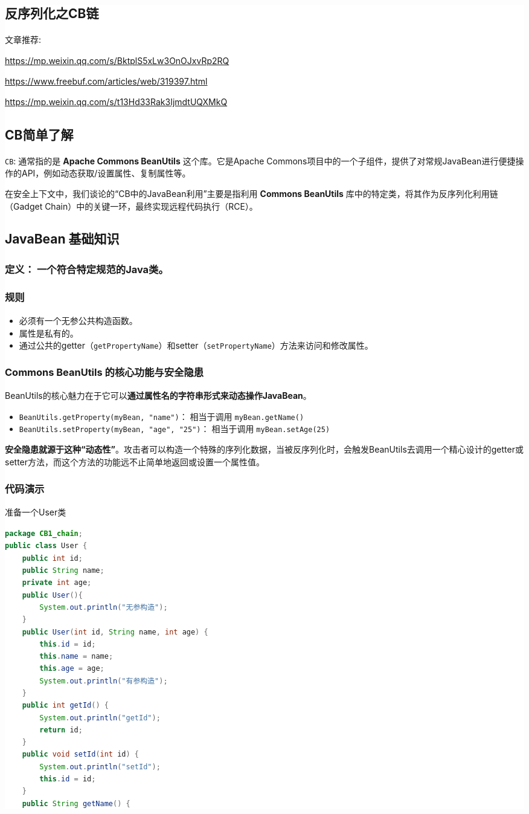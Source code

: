 ## 反序列化之CB链

文章推荐:

https://mp.weixin.qq.com/s/BktplS5xLw3OnOJxvRp2RQ

https://www.freebuf.com/articles/web/319397.html

https://mp.weixin.qq.com/s/t13Hd33Rak3IjmdtUQXMkQ

## CB简单了解

`CB`: 通常指的是 **Apache Commons BeanUtils** 这个库。它是Apache Commons项目中的一个子组件，提供了对常规JavaBean进行便捷操作的API，例如动态获取/设置属性、复制属性等。

在安全上下文中，我们谈论的“CB中的JavaBean利用”主要是指利用 **Commons BeanUtils** 库中的特定类，将其作为反序列化利用链（Gadget Chain）中的关键一环，最终实现远程代码执行（RCE）。

## JavaBean 基础知识

###  **定义**： 一个符合特定规范的Java类。

###  **规则**

  - 必须有一个无参公共构造函数。
  - 属性是私有的。
  - 通过公共的getter（`getPropertyName`）和setter（`setPropertyName`）方法来访问和修改属性。

### **Commons BeanUtils 的核心功能与安全隐患**

  BeanUtils的核心魅力在于它可以**通过属性名的字符串形式来动态操作JavaBean**。

  - `BeanUtils.getProperty(myBean, "name")`： 相当于调用 `myBean.getName()`
  - `BeanUtils.setProperty(myBean, "age", "25")`： 相当于调用 `myBean.setAge(25)`

  **安全隐患就源于这种“动态性”**。攻击者可以构造一个特殊的序列化数据，当被反序列化时，会触发BeanUtils去调用一个精心设计的getter或setter方法，而这个方法的功能远不止简单地返回或设置一个属性值。

### 代码演示

准备一个User类

```java
package CB1_chain;
public class User {
    public int id;
    public String name;
    private int age;
    public User(){
        System.out.println("无参构造");
    }
    public User(int id, String name, int age) {
        this.id = id;
        this.name = name;
        this.age = age;
        System.out.println("有参构造");
    }
    public int getId() {
        System.out.println("getId");
        return id;
    }
    public void setId(int id) {
        System.out.println("setId");
        this.id = id;
    }
    public String getName() {
```